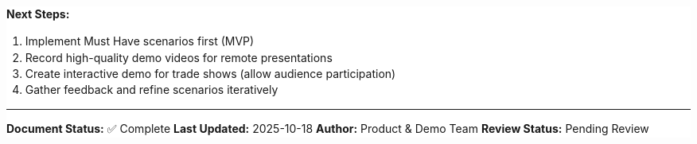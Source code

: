 **Next Steps:**
1. Implement Must Have scenarios first (MVP)
2. Record high-quality demo videos for remote presentations
3. Create interactive demo for trade shows (allow audience participation)
4. Gather feedback and refine scenarios iteratively

---

**Document Status:** ✅ Complete
**Last Updated:** 2025-10-18
**Author:** Product & Demo Team
**Review Status:** Pending Review
